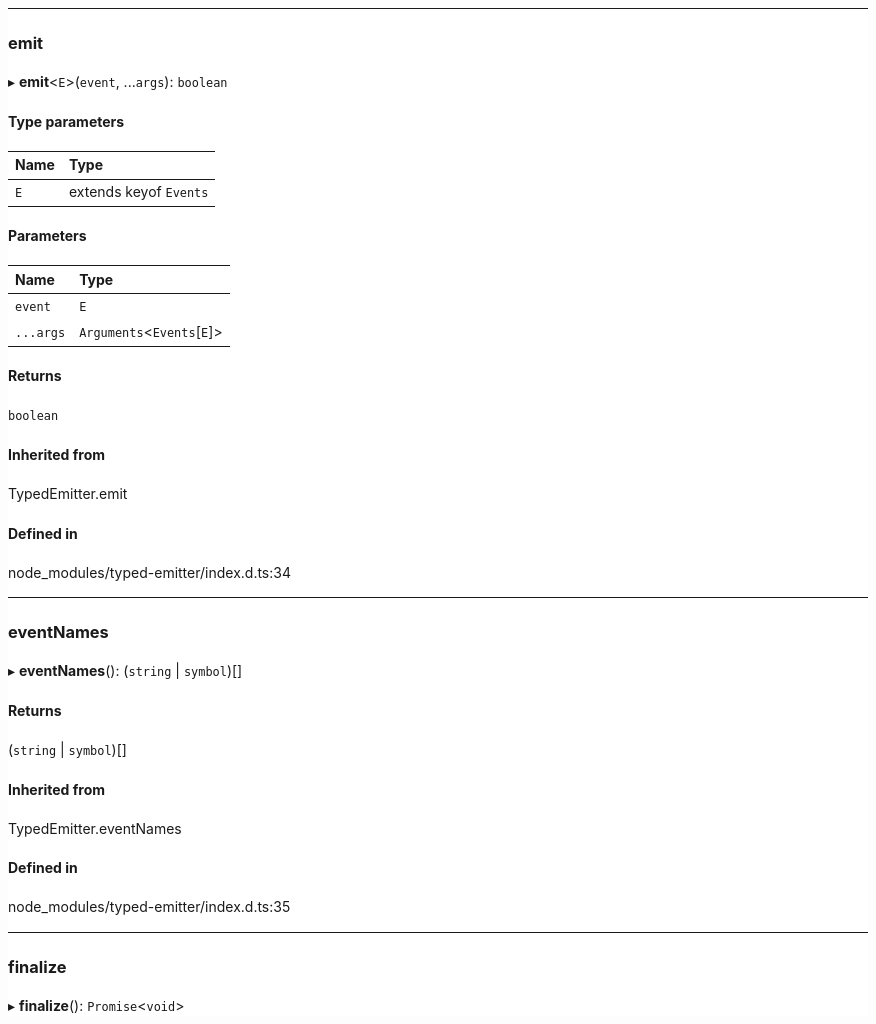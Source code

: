 ___

### emit

▸ **emit**<`E`\>(`event`, ...`args`): `boolean`

#### Type parameters

| Name | Type |
| :------ | :------ |
| `E` | extends keyof `Events` |

#### Parameters

| Name | Type |
| :------ | :------ |
| `event` | `E` |
| `...args` | `Arguments`<`Events`[`E`]\> |

#### Returns

`boolean`

#### Inherited from

TypedEmitter.emit

#### Defined in

node_modules/typed-emitter/index.d.ts:34

___

### eventNames

▸ **eventNames**(): (`string` \| `symbol`)[]

#### Returns

(`string` \| `symbol`)[]

#### Inherited from

TypedEmitter.eventNames

#### Defined in

node_modules/typed-emitter/index.d.ts:35

___

### finalize

▸ **finalize**(): `Promise`<`void`\>
